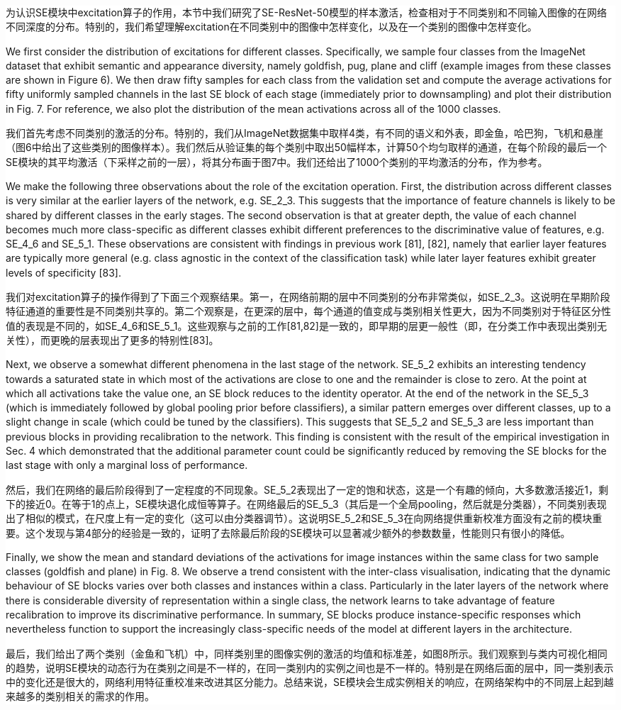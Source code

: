 为认识SE模块中excitation算子的作用，本节中我们研究了SE-ResNet-50模型的样本激活，检查相对于不同类别和不同输入图像的在网络不同深度的分布。特别的，我们希望理解excitation在不同类别中的图像中怎样变化，以及在一个类别的图像中怎样变化。

We first consider the distribution of excitations for different classes. Specifically, we sample four classes from the ImageNet dataset that exhibit semantic and appearance diversity, namely goldfish, pug, plane and cliff (example images from these classes are shown in Figure 6). We then draw fifty samples for each class from the validation set and compute the average activations for fifty uniformly sampled channels in the last SE block of each stage (immediately prior to downsampling) and plot their distribution in Fig. 7. For reference, we also plot the distribution of the mean activations across all of the 1000 classes.

我们首先考虑不同类别的激活的分布。特别的，我们从ImageNet数据集中取样4类，有不同的语义和外表，即金鱼，哈巴狗，飞机和悬崖（图6中给出了这些类别的图像样本）。我们然后从验证集的每个类别中取出50幅样本，计算50个均匀取样的通道，在每个阶段的最后一个SE模块的其平均激活（下采样之前的一层），将其分布画于图7中。我们还给出了1000个类别的平均激活的分布，作为参考。

We make the following three observations about the role of the excitation operation. First, the distribution across different classes is very similar at the earlier layers of the network, e.g. SE_2_3. This suggests that the importance of feature channels is likely to be shared by different classes in the early stages. The second observation is that at greater depth, the value of each channel becomes much more class-specific as different classes exhibit different preferences to the discriminative value of features, e.g. SE_4_6 and SE_5_1. These observations are consistent with findings in previous work [81], [82], namely that earlier layer features are typically more general (e.g. class agnostic in the context of the classification task) while later layer features exhibit greater levels of specificity [83].

我们对excitation算子的操作得到了下面三个观察结果。第一，在网络前期的层中不同类别的分布非常类似，如SE_2_3。这说明在早期阶段特征通道的重要性是不同类别共享的。第二个观察是，在更深的层中，每个通道的值变成与类别相关性更大，因为不同类别对于特征区分性值的表现是不同的，如SE_4_6和SE_5_1。这些观察与之前的工作[81,82]是一致的，即早期的层更一般性（即，在分类工作中表现出类别无关性），而更晚的层表现出了更多的特别性[83]。

Next, we observe a somewhat different phenomena in the last stage of the network. SE_5_2 exhibits an interesting tendency towards a saturated state in which most of the activations are close to one and the remainder is close to zero. At the point at which all activations take the value one, an SE block reduces to the identity operator. At the end of the network in the SE_5_3 (which is immediately followed by global pooling prior before classifiers), a similar pattern emerges over different classes, up to a slight change in scale (which could be tuned by the classifiers). This suggests that SE_5_2 and SE_5_3 are less important than previous blocks in providing recalibration to the network. This finding is consistent with the result of the empirical investigation in Sec. 4 which demonstrated that the additional parameter count could be significantly reduced by removing the SE blocks for the last stage with only a marginal loss of performance.

然后，我们在网络的最后阶段得到了一定程度的不同现象。SE_5_2表现出了一定的饱和状态，这是一个有趣的倾向，大多数激活接近1，剩下的接近0。在等于1的点上，SE模块退化成恒等算子。在网络最后的SE_5_3（其后是一个全局pooling，然后就是分类器），不同类别表现出了相似的模式，在尺度上有一定的变化（这可以由分类器调节）。这说明SE_5_2和SE_5_3在向网络提供重新校准方面没有之前的模块重要。这个发现与第4部分的经验是一致的，证明了去除最后阶段的SE模块可以显著减少额外的参数数量，性能则只有很小的降低。

Finally, we show the mean and standard deviations of the activations for image instances within the same class for two sample classes (goldfish and plane) in Fig. 8. We observe a trend consistent with the inter-class visualisation, indicating that the dynamic behaviour of SE blocks varies over both classes and instances within a class. Particularly in the later layers of the network where there is considerable diversity of representation within a single class, the network learns to take advantage of feature recalibration to improve its discriminative performance. In summary, SE blocks produce instance-specific responses which nevertheless function to support the increasingly class-specific needs of the model at different layers in the architecture.

最后，我们给出了两个类别（金鱼和飞机）中，同样类别里的图像实例的激活的均值和标准差，如图8所示。我们观察到与类内可视化相同的趋势，说明SE模块的动态行为在类别之间是不一样的，在同一类别内的实例之间也是不一样的。特别是在网络后面的层中，同一类别表示中的变化还是很大的，网络利用特征重校准来改进其区分能力。总结来说，SE模块会生成实例相关的响应，在网络架构中的不同层上起到越来越多的类别相关的需求的作用。
